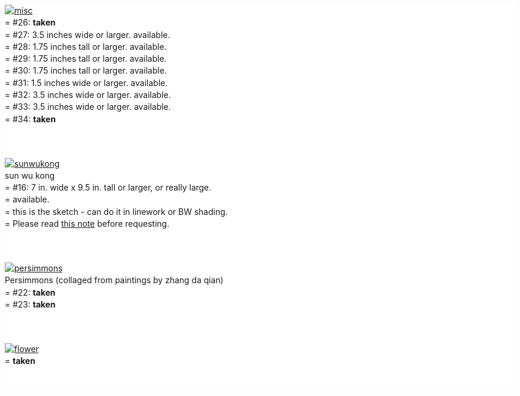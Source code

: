 [![misc](/images/flash/26.jpg)](https://frogsfrogs.github.io/images/flash/26.jpg)  
= #26: **taken**  
= #27: 3.5 inches wide or larger. available.  
= #28: 1.75 inches tall or larger. available.  
= #29: 1.75 inches tall or larger. available.  
= #30: 1.75 inches tall or larger. available.  
= #31: 1.5 inches wide or larger. available.  
= #32: 3.5 inches wide or larger. available.  
= #33: 3.5 inches wide or larger. available.  
= #34: **taken**  
<br>
<br>

[![sunwukong](/images/flash/16.jpg)](https://frogsfrogs.github.io/images/flash/16.jpg)  
sun wu kong  
= #16: 7 in. wide x 9.5 in. tall or larger, or really large.  
= available.  
= this is the sketch - can do it in linework or BW shading.  
= Please read <a href="/red-seal">this note</a> before requesting.  
<br>
<br>

[![persimmons](/images/flash/22.jpg)](https://frogsfrogs.github.io/images/flash/22.jpg)  
Persimmons (collaged from paintings by zhang da qian)  
= #22: **taken**  
= #23: **taken**  
<br>
<br>

[![flower](/images/flash/36.png)](https://frogsfrogs.github.io/images/flash/36.png)  
= **taken**  
<br>
<br>









